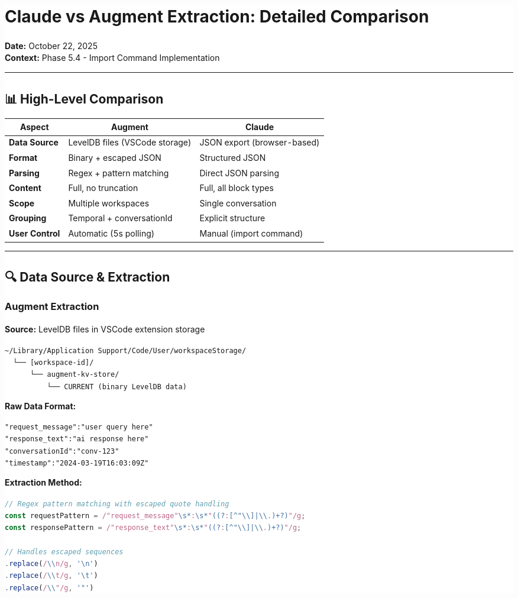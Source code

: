 # Claude vs Augment Extraction: Detailed Comparison

**Date:** October 22, 2025  
**Context:** Phase 5.4 - Import Command Implementation  

---

## 📊 High-Level Comparison

| Aspect | Augment | Claude |
|--------|---------|--------|
| **Data Source** | LevelDB files (VSCode storage) | JSON export (browser-based) |
| **Format** | Binary + escaped JSON | Structured JSON |
| **Parsing** | Regex + pattern matching | Direct JSON parsing |
| **Content** | Full, no truncation | Full, all block types |
| **Scope** | Multiple workspaces | Single conversation |
| **Grouping** | Temporal + conversationId | Explicit structure |
| **User Control** | Automatic (5s polling) | Manual (import command) |

---

## 🔍 Data Source & Extraction

### Augment Extraction

**Source:** LevelDB files in VSCode extension storage
```
~/Library/Application Support/Code/User/workspaceStorage/
  └── [workspace-id]/
      └── augment-kv-store/
          └── CURRENT (binary LevelDB data)
```

**Raw Data Format:**
```
"request_message":"user query here"
"response_text":"ai response here"
"conversationId":"conv-123"
"timestamp":"2024-03-19T16:03:09Z"
```

**Extraction Method:**
```typescript
// Regex pattern matching with escaped quote handling
const requestPattern = /"request_message"\s*:\s*"((?:[^"\\]|\\.)+?)"/g;
const responsePattern = /"response_text"\s*:\s*"((?:[^"\\]|\\.)+?)"/g;

// Handles escaped sequences
.replace(/\\n/g, '\n')
.replace(/\\t/g, '\t')
.replace(/\\"/g, '"')
```
